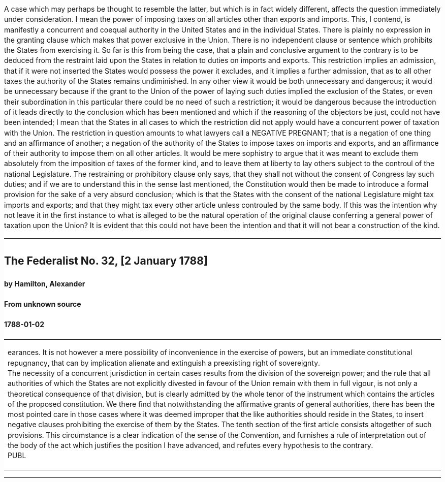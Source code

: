 A case which may perhaps be thought to resemble the latter, but which is in fact widely different, affects the question immediately under consideration. I mean the power of imposing taxes on all articles other than exports and imports. This, I contend, is manifestly a concurrent and coequal authority in the United States and in the individual States. There is plainly no expression in the granting clause which makes that power exclusive in the Union. There is no independent clause or sentence which prohibits the States from exercising it. So far is this from being the case, that a plain and conclusive argument to the contrary is to be deduced from the restraint laid upon the States in relation to duties on imports and exports. This restriction implies an admission, that if it were not inserted the States would possess the power it excludes, and it implies a further admission, that as to all other taxes the authority of the States remains undiminished. In any other view it would be both unnecessary and dangerous; it would be unnecessary because if the grant to the Union of the power of laying such duties implied the exclusion of the States, or even their subordination in this particular there could be no need of such a restriction; it would be dangerous because the introduction of it leads directly to the conclusion which has been mentioned and which if the reasoning of the objectors be just, could not have been intended; I mean that the States in all cases to which the restriction did not apply would have a concurrent power of taxation with the Union. The restriction in question amounts to what lawyers call a NEGATIVE PREGNANT; that is a negation of one thing and an affirmance of another; a negation of the authority of the States to impose taxes on imports and exports, and an affirmance of their authority to impose them on all other articles. It would be mere sophistry to argue that it was meant to exclude them absolutely from the imposition of taxes of the former kind, and to leave them at liberty to lay others subject to the controul of the national Legislature. The restraining or prohibitory clause only says, that they shall not without the consent of Congress lay such duties; and if we are to understand this in the sense last mentioned, the Constitution would then be made to introduce a formal provision for the sake of a very absurd conclusion; which is that the States with the consent of the national Legislature might tax imports and exports; and that they might tax every other article unless controuled by the same body. If this was the intention why not leave it in the first instance to what is alleged to be the natural operation of the original clause conferring a general power of taxation upon the Union? It is evident that this could not have been the intention and that it will not bear a construction of the kind.
</td></tr></table>

---

## The Federalist No. 32, [2 January 1788]

#### by Hamilton, Alexander

#### From unknown source

#### 1788-01-02

<table style="width: 100%;"><tr><td style="width: 50%">

earances. It is not however a mere possibility of inconvenience in the exercise of powers, but an immediate constitutional repugnancy, that can by implication alienate and extinguish a preexisting right of sovereignty.  
The necessity of a concurrent jurisdiction in certain cases results from the division of the sovereign power; and the rule that all authorities of which the States are not explicitly divested in favour of the Union remain with them in full vigour, is not only a theoretical consequence of that division, but is clearly admitted by the whole tenor of the instrument which contains the articles of the proposed constitution. We there find that notwithstanding the affirmative grants of general authorities, there has been the most pointed care in those cases where it was deemed improper that the like authorities should reside in the States, to insert negative clauses prohibiting the exercise of them by the States. The tenth section of the first article consists altogether of such provisions. This circumstance is a clear indication of the sense of the Convention, and furnishes a rule of interpretation out of the body of the act which justifies the position I have advanced, and refutes every hypothesis to the contrary.  
PUBL
</td></tr></table>

---